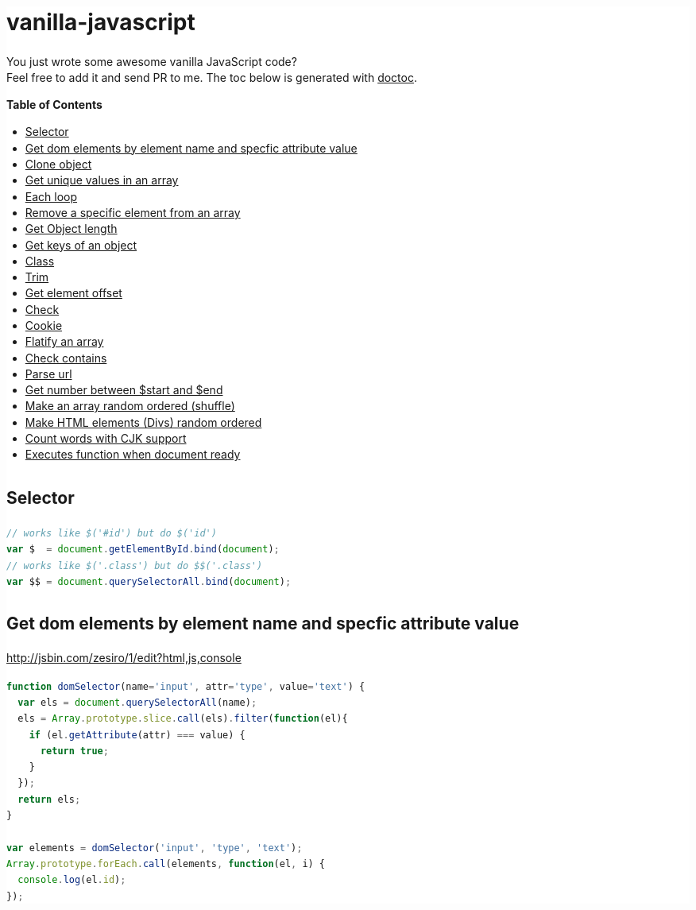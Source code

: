 # vanilla-javascript

You just wrote some awesome vanilla JavaScript code?  
Feel free to add it and send PR to me. The toc below is generated with [doctoc](https://github.com/thlorenz/doctoc).



**Table of Contents**

- [Selector](#selector)
- [Get dom elements by element name and specfic attribute value](#get-dom-elements-by-element-name-and-specfic-attribute-value)
- [Clone object](#clone-object)
- [Get unique values in an array](#get-unique-values-in-an-array)
- [Each loop](#each-loop)
- [Remove a specific element from an array](#remove-a-specific-element-from-an-array)
- [Get Object length](#get-object-length)
- [Get keys of an object](#get-keys-of-an-object)
- [Class](#class)
- [Trim](#trim)
- [Get element offset](#get-element-offset)
- [Check](#check)
- [Cookie](#cookie)
- [Flatify an array](#flatify-an-array)
- [Check contains](#check-contains)
- [Parse url](#parse-url)
- [Get number between $start and $end](#get-number-between-start-and-end)
- [Make an array random ordered (shuffle)](#make-an-array-random-ordered-shuffle)
- [Make HTML elements (Divs) random ordered](#make-html-elements-divs-random-ordered)
- [Count words with CJK support](#count-words-with-cjk-support)
- [Executes function when document ready](#executes-function-when-document-ready)



## Selector

```javascript
// works like $('#id') but do $('id')
var $  = document.getElementById.bind(document);
// works like $('.class') but do $$('.class')
var $$ = document.querySelectorAll.bind(document);
```

## Get dom elements by element name and specfic attribute value

http://jsbin.com/zesiro/1/edit?html,js,console

```javascript
function domSelector(name='input', attr='type', value='text') {
  var els = document.querySelectorAll(name);
  els = Array.prototype.slice.call(els).filter(function(el){
    if (el.getAttribute(attr) === value) {
      return true;
    }
  });
  return els;
}

var elements = domSelector('input', 'type', 'text');
Array.prototype.forEach.call(elements, function(el, i) {
  console.log(el.id);
});
```
